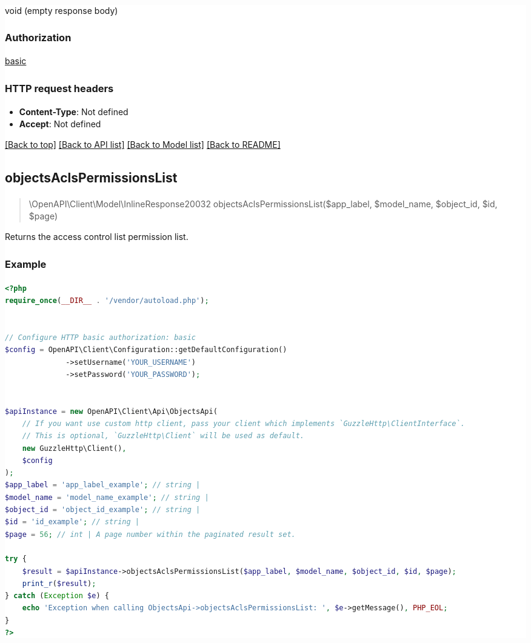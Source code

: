 void (empty response body)

### Authorization

[basic](../../README.md#basic)

### HTTP request headers

- **Content-Type**: Not defined
- **Accept**: Not defined

[[Back to top]](#) [[Back to API list]](../../README.md#documentation-for-api-endpoints)
[[Back to Model list]](../../README.md#documentation-for-models)
[[Back to README]](../../README.md)


## objectsAclsPermissionsList

> \OpenAPI\Client\Model\InlineResponse20032 objectsAclsPermissionsList($app_label, $model_name, $object_id, $id, $page)



Returns the access control list permission list.

### Example

```php
<?php
require_once(__DIR__ . '/vendor/autoload.php');


// Configure HTTP basic authorization: basic
$config = OpenAPI\Client\Configuration::getDefaultConfiguration()
              ->setUsername('YOUR_USERNAME')
              ->setPassword('YOUR_PASSWORD');


$apiInstance = new OpenAPI\Client\Api\ObjectsApi(
    // If you want use custom http client, pass your client which implements `GuzzleHttp\ClientInterface`.
    // This is optional, `GuzzleHttp\Client` will be used as default.
    new GuzzleHttp\Client(),
    $config
);
$app_label = 'app_label_example'; // string | 
$model_name = 'model_name_example'; // string | 
$object_id = 'object_id_example'; // string | 
$id = 'id_example'; // string | 
$page = 56; // int | A page number within the paginated result set.

try {
    $result = $apiInstance->objectsAclsPermissionsList($app_label, $model_name, $object_id, $id, $page);
    print_r($result);
} catch (Exception $e) {
    echo 'Exception when calling ObjectsApi->objectsAclsPermissionsList: ', $e->getMessage(), PHP_EOL;
}
?>
```
